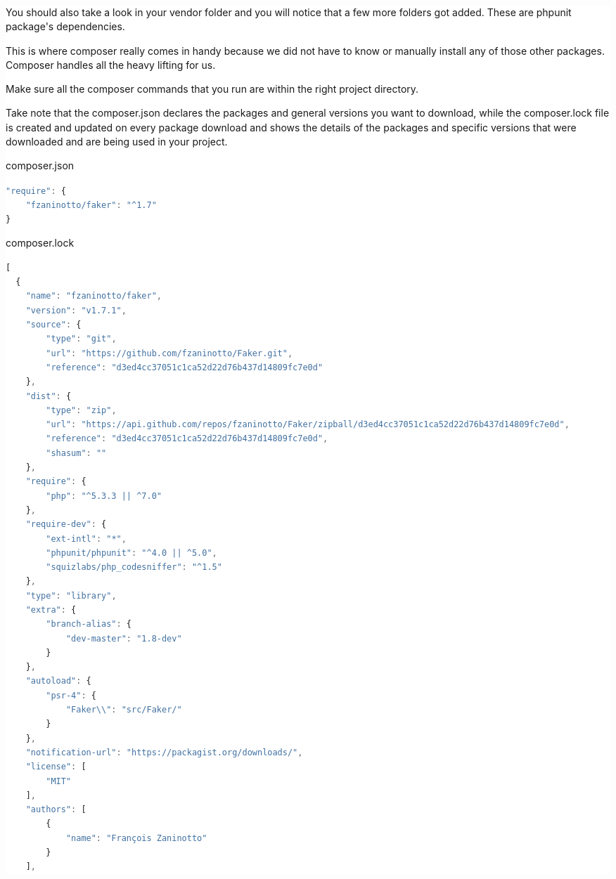 You should also take a look in your vendor folder and you will notice that a few more folders got added. These are phpunit package's dependencies.

This is where composer really comes in handy because we did not have to know or manually install any of those other packages. Composer handles all the heavy lifting for us.

<p class="font-weight-bold">Make sure all the composer commands that you run are within the right project directory.</p>


Take note that the composer.json declares the packages and general versions you want to download, while the composer.lock file is created and updated on every package download and shows the details of the packages and specific versions that were downloaded and are being used in your project.

<span class="hl-info">composer.json</span>
```js
"require": {
    "fzaninotto/faker": "^1.7"
}
```
<span class="hl-info">composer.lock</span>
```js
[
  {
    "name": "fzaninotto/faker",
    "version": "v1.7.1",
    "source": {
        "type": "git",
        "url": "https://github.com/fzaninotto/Faker.git",
        "reference": "d3ed4cc37051c1ca52d22d76b437d14809fc7e0d"
    },
    "dist": {
        "type": "zip",
        "url": "https://api.github.com/repos/fzaninotto/Faker/zipball/d3ed4cc37051c1ca52d22d76b437d14809fc7e0d",
        "reference": "d3ed4cc37051c1ca52d22d76b437d14809fc7e0d",
        "shasum": ""
    },
    "require": {
        "php": "^5.3.3 || ^7.0"
    },
    "require-dev": {
        "ext-intl": "*",
        "phpunit/phpunit": "^4.0 || ^5.0",
        "squizlabs/php_codesniffer": "^1.5"
    },
    "type": "library",
    "extra": {
        "branch-alias": {
            "dev-master": "1.8-dev"
        }
    },
    "autoload": {
        "psr-4": {
            "Faker\\": "src/Faker/"
        }
    },
    "notification-url": "https://packagist.org/downloads/",
    "license": [
        "MIT"
    ],
    "authors": [
        {
            "name": "François Zaninotto"
        }
    ],
```
